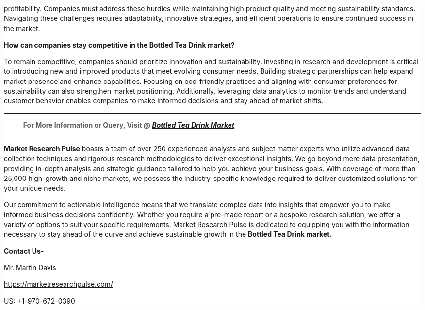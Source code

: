 profitability. Companies must address these hurdles while maintaining high product quality and meeting sustainability standards. Navigating these challenges requires adaptability, innovative strategies, and efficient operations to ensure continued success in the market.</p><p><strong>How can companies stay competitive in the Bottled Tea Drink market?</strong></p><p>To remain competitive, companies should prioritize innovation and sustainability. Investing in research and development is critical to introducing new and improved products that meet evolving consumer needs. Building strategic partnerships can help expand market presence and enhance capabilities. Focusing on eco-friendly practices and aligning with consumer preferences for sustainability can also strengthen market positioning. Additionally, leveraging data analytics to monitor trends and understand customer behavior enables companies to make informed decisions and stay ahead of market shifts.</p><hr /><blockquote><p><strong>For More Information or Query, Visit @&nbsp;<em><a href="https://marketresearchpulse.com/report/70266/bottled-tea-drink-market?utm_source=Linkedin&utm_medium=023">Bottled Tea Drink Market</a></em></strong></p></blockquote><hr /><p><strong>Market Research Pulse</strong> boasts a team of over 250 experienced analysts and subject matter experts who utilize advanced data collection techniques and rigorous research methodologies to deliver exceptional insights. We go beyond mere data presentation, providing in-depth analysis and strategic guidance tailored to help you achieve your business goals. With coverage of more than 25,000 high-growth and niche markets, we possess the industry-specific knowledge required to deliver customized solutions for your unique needs.</p><p>Our commitment to actionable intelligence means that we translate complex data into insights that empower you to make informed business decisions confidently. Whether you require a pre-made report or a bespoke research solution, we offer a variety of options to suit your specific requirements. Market Research Pulse is dedicated to equipping you with the information necessary to stay ahead of the curve and achieve sustainable growth in the <strong>Bottled Tea Drink market.</strong></p><p><strong>Contact Us-</strong></p><p>Mr. Martin Davis</p><p>https://marketresearchpulse.com/</p><p>US: +1-970-672-0390</p>